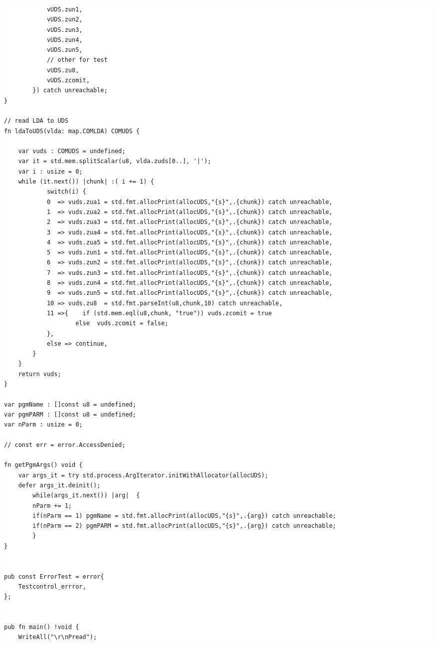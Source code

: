 ```  
            vUDS.zun1,
            vUDS.zun2,
            vUDS.zun3,
            vUDS.zun4,
            vUDS.zun5,
            // other for test
            vUDS.zu8,
            vUDS.zcomit,
        }) catch unreachable;
}

// read LDA to UDS
fn ldaToUDS(vlda: map.COMLDA) COMUDS {

    var vuds : COMUDS = undefined;
    var it = std.mem.splitScalar(u8, vlda.zuds[0..], '|');
    var i : usize = 0;
    while (it.next()) |chunk| :( i += 1) {
            switch(i) {
            0  => vuds.zua1 = std.fmt.allocPrint(allocUDS,"{s}",.{chunk}) catch unreachable,
            1  => vuds.zua2 = std.fmt.allocPrint(allocUDS,"{s}",.{chunk}) catch unreachable,
            2  => vuds.zua3 = std.fmt.allocPrint(allocUDS,"{s}",.{chunk}) catch unreachable,
            3  => vuds.zua4 = std.fmt.allocPrint(allocUDS,"{s}",.{chunk}) catch unreachable,
            4  => vuds.zua5 = std.fmt.allocPrint(allocUDS,"{s}",.{chunk}) catch unreachable,
            5  => vuds.zun1 = std.fmt.allocPrint(allocUDS,"{s}",.{chunk}) catch unreachable,
            6  => vuds.zun2 = std.fmt.allocPrint(allocUDS,"{s}",.{chunk}) catch unreachable,
            7  => vuds.zun3 = std.fmt.allocPrint(allocUDS,"{s}",.{chunk}) catch unreachable,
            8  => vuds.zun4 = std.fmt.allocPrint(allocUDS,"{s}",.{chunk}) catch unreachable,
            9  => vuds.zun5 = std.fmt.allocPrint(allocUDS,"{s}",.{chunk}) catch unreachable,
            10 => vuds.zu8  = std.fmt.parseInt(u8,chunk,10) catch unreachable,
            11 =>{    if (std.mem.eql(u8,chunk, "true")) vuds.zcomit = true
                    else  vuds.zcomit = false;
            },
            else => continue,
        }
    }
    return vuds;
}

var pgmName : []const u8 = undefined;
var pgmPARM : []const u8 = undefined;
var nParm : usize = 0;

// const err = error.AccessDenied;

fn getPgmArgs() void {
    var args_it = try std.process.ArgIterator.initWithAllocator(allocUDS);
    defer args_it.deinit();
        while(args_it.next()) |arg|  {
        nParm += 1;
        if(nParm == 1) pgmName = std.fmt.allocPrint(allocUDS,"{s}",.{arg}) catch unreachable;
        if(nParm == 2) pgmPARM = std.fmt.allocPrint(allocUDS,"{s}",.{arg}) catch unreachable;
        } 
}


pub const ErrorTest = error{
    Testcontrol_errror,
};


pub fn main() !void {
    WriteAll("\r\nPread");
```